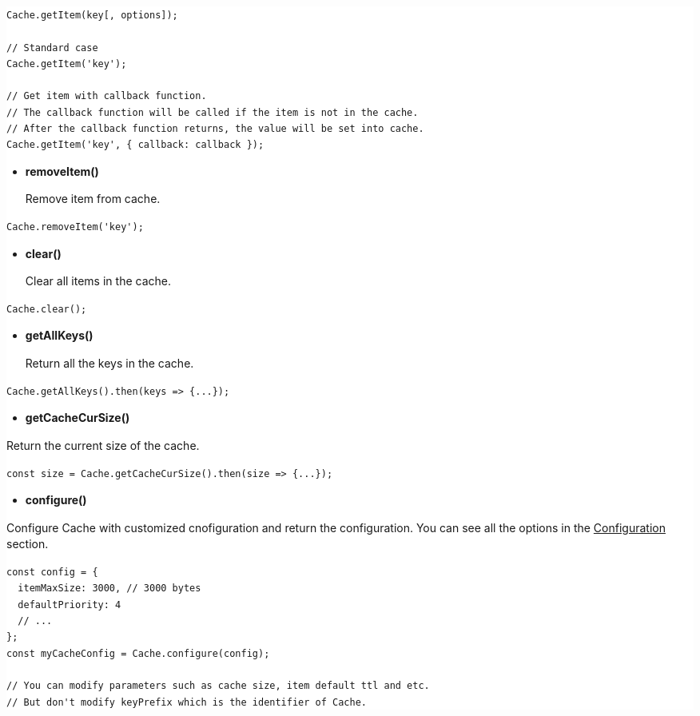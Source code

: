 ```
Cache.getItem(key[, options]);

// Standard case
Cache.getItem('key');

// Get item with callback function. 
// The callback function will be called if the item is not in the cache. 
// After the callback function returns, the value will be set into cache.
Cache.getItem('key', { callback: callback });
```

- **removeItem()**

  Remove item from cache.

```
Cache.removeItem('key');
```


- **clear()**

  Clear all items in the cache.

```
Cache.clear();
```

- **getAllKeys()**

  Return all the keys in the cache.

```
Cache.getAllKeys().then(keys => {...});
```

 - **getCacheCurSize()**

  Return the current size of the cache.

```
const size = Cache.getCacheCurSize().then(size => {...});
```

- **configure()**

Configure Cache with customized cnofiguration and return the configuration. You can see all the options in the [Configuration](#configuration) section.

```
const config = {
  itemMaxSize: 3000, // 3000 bytes
  defaultPriority: 4
  // ...
};
const myCacheConfig = Cache.configure(config);

// You can modify parameters such as cache size, item default ttl and etc.
// But don't modify keyPrefix which is the identifier of Cache.
```
